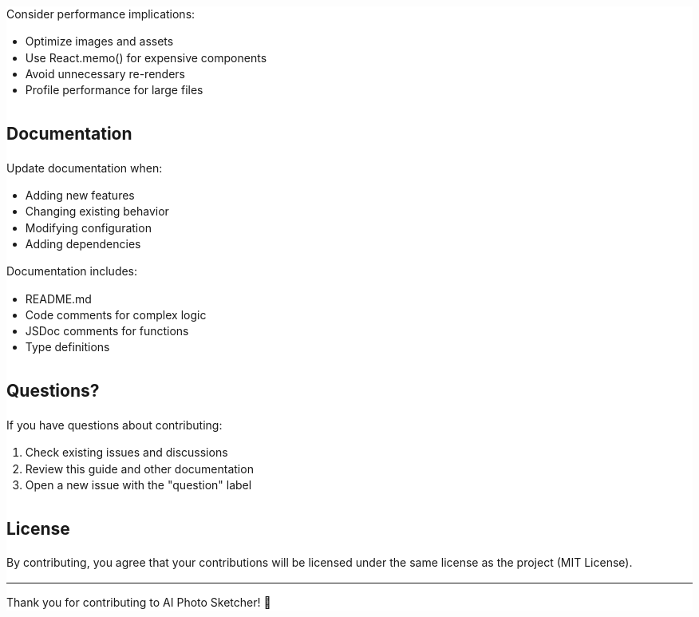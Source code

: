 Consider performance implications:

- Optimize images and assets
- Use React.memo() for expensive components
- Avoid unnecessary re-renders
- Profile performance for large files

## Documentation

Update documentation when:

- Adding new features
- Changing existing behavior
- Modifying configuration
- Adding dependencies

Documentation includes:
- README.md
- Code comments for complex logic
- JSDoc comments for functions
- Type definitions

## Questions?

If you have questions about contributing:

1. Check existing issues and discussions
2. Review this guide and other documentation
3. Open a new issue with the "question" label

## License

By contributing, you agree that your contributions will be licensed under the same license as the project (MIT License).

---

Thank you for contributing to AI Photo Sketcher! 🎨

